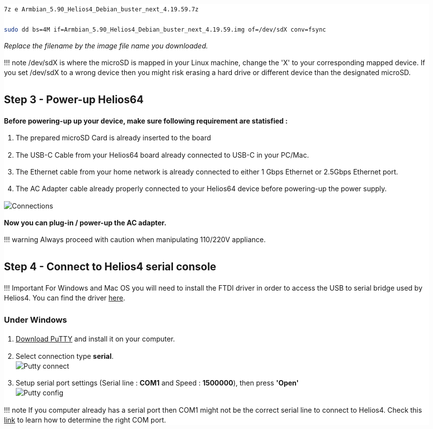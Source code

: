 ```bash
7z e Armbian_5.90_Helios4_Debian_buster_next_4.19.59.7z

sudo dd bs=4M if=Armbian_5.90_Helios4_Debian_buster_next_4.19.59.img of=/dev/sdX conv=fsync
```

*Replace the filename by the image file name you downloaded.*

!!! note
    /dev/sdX is where the microSD is mapped in your Linux machine, change the 'X' to your corresponding mapped device. If you set /dev/sdX to a wrong device then you might risk erasing a hard drive or different device than the designated microSD.

##  **Step 3** - Power-up Helios64

**Before powering-up up your device, make sure following requirement are statisfied :**

1. The prepared microSD Card is already inserted to the board 

2. The USB-C Cable from your Helios64 board already connected to USB-C in your PC/Mac.

3. The Ethernet cable from your home network is already connected to either 1 Gbps Ethernet or 2.5Gbps Ethernet port.

4. The AC Adapter cable already properly connected to your Helios64 device before powering-up the power supply.

![Connections](/helios4/img/install/connections.png)

**Now you can plug-in / power-up the AC adapter.**

!!! warning
    Always proceed with caution when manipulating 110/220V appliance.

##  **Step 4** - Connect to Helios4 serial console

!!! Important
    For Windows and Mac OS you will need to install the FTDI driver in order to access the USB to serial bridge used by Helios4. You can find the driver [here](https://www.ftdichip.com/Drivers/VCP.htm).

### Under Windows

1. [Download PuTTY](https://www.chiark.greenend.org.uk/~sgtatham/putty/latest.html) and install it on your computer.

2. Select connection type **serial**.<br>
![Putty connect](/helios64/img/install/putty_config.png)

3. Setup serial port settings (Serial line : **COM1** and Speed : **1500000**), then press **'Open'**<br>
![Putty config](/helios64/img/install/putty_connect.png)

!!! note
    If you computer already has a serial port then COM1 might not be the correct serial line to connect to Helios4. Check this [link](https://tnp.uservoice.com/knowledgebase/articles/172101-determining-the-com-port-of-a-usb-to-serial-adapte) to learn how to determine the right COM port.
